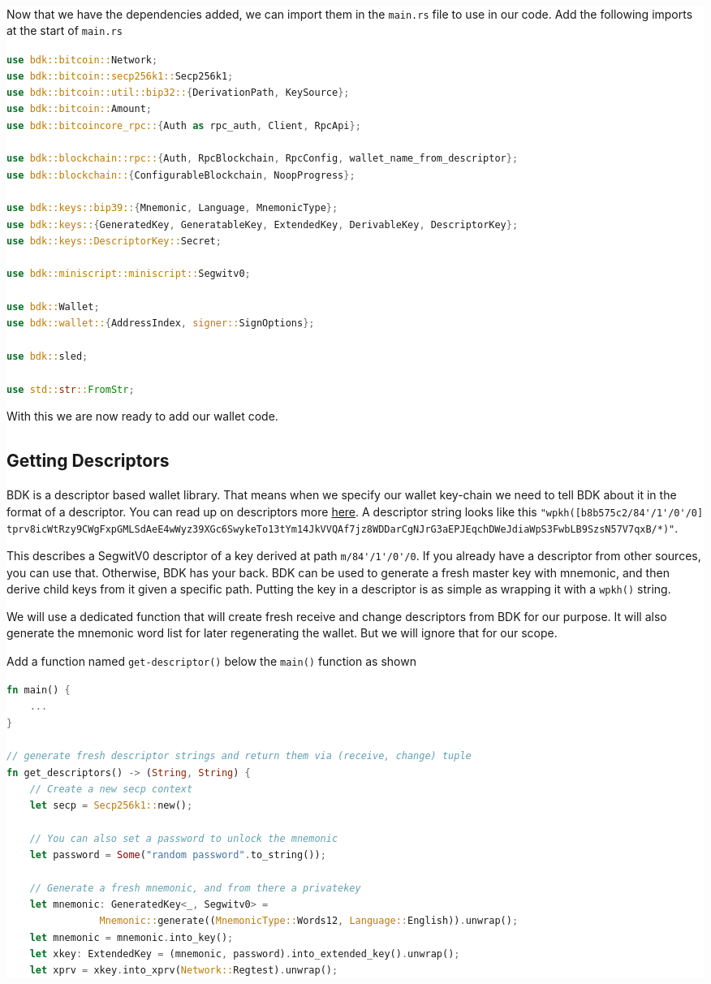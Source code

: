 Now that we have the dependencies added, we can import them in the `main.rs` file to use in our code.
Add the following imports at the start of `main.rs`

```rust
use bdk::bitcoin::Network;
use bdk::bitcoin::secp256k1::Secp256k1;
use bdk::bitcoin::util::bip32::{DerivationPath, KeySource};
use bdk::bitcoin::Amount;
use bdk::bitcoincore_rpc::{Auth as rpc_auth, Client, RpcApi};

use bdk::blockchain::rpc::{Auth, RpcBlockchain, RpcConfig, wallet_name_from_descriptor};
use bdk::blockchain::{ConfigurableBlockchain, NoopProgress};

use bdk::keys::bip39::{Mnemonic, Language, MnemonicType};
use bdk::keys::{GeneratedKey, GeneratableKey, ExtendedKey, DerivableKey, DescriptorKey};
use bdk::keys::DescriptorKey::Secret;

use bdk::miniscript::miniscript::Segwitv0;

use bdk::Wallet;
use bdk::wallet::{AddressIndex, signer::SignOptions};

use bdk::sled;

use std::str::FromStr;
```
With this we are now ready to add our wallet code.

## Getting Descriptors

BDK is a descriptor based wallet library. That means when we specify our wallet key-chain we need to tell BDK about it in the format of a descriptor. You can read up on descriptors more [here](https://bitcoindevkit.org/descriptors/). A descriptor string looks like this
`"wpkh([b8b575c2/84'/1'/0'/0]tprv8icWtRzy9CWgFxpGMLSdAeE4wWyz39XGc6SwykeTo13tYm14JkVVQAf7jz8WDDarCgNJrG3aEPJEqchDWeJdiaWpS3FwbLB9SzsN57V7qxB/*)"`.

This describes a SegwitV0 descriptor of a key derived at path `m/84'/1'/0'/0`. If you already have a descriptor from other sources, you can use that. Otherwise, BDK has your back. BDK can be used to generate a fresh master key with mnemonic, and then derive child keys from it given a specific path. Putting the key in a descriptor is as simple as wrapping it with a `wpkh()` string.

We will use a dedicated function that will create fresh receive and change descriptors from BDK for our purpose. It will also generate the mnemonic word list for later regenerating the wallet. But we will ignore that for our scope.

Add a function named `get-descriptor()` below the `main()` function as shown
```rust
fn main() {
    ...
}

// generate fresh descriptor strings and return them via (receive, change) tuple
fn get_descriptors() -> (String, String) {
    // Create a new secp context
    let secp = Secp256k1::new();
     
    // You can also set a password to unlock the mnemonic
    let password = Some("random password".to_string());

    // Generate a fresh mnemonic, and from there a privatekey
    let mnemonic: GeneratedKey<_, Segwitv0> =
                Mnemonic::generate((MnemonicType::Words12, Language::English)).unwrap();
    let mnemonic = mnemonic.into_key();
    let xkey: ExtendedKey = (mnemonic, password).into_extended_key().unwrap();
    let xprv = xkey.into_xprv(Network::Regtest).unwrap();
```